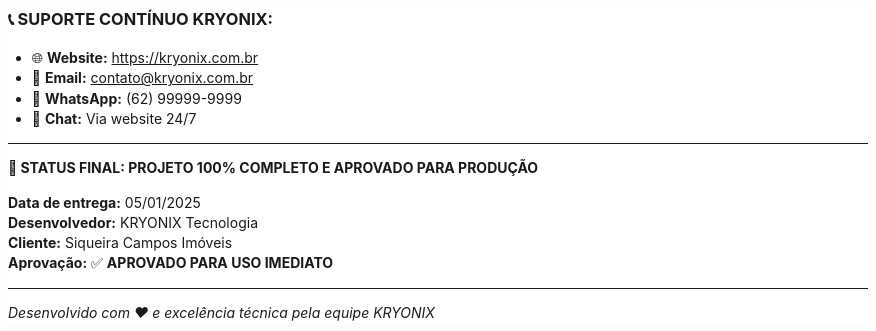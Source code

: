 ### 📞 **SUPORTE CONTÍNUO KRYONIX:**

- 🌐 **Website:** https://kryonix.com.br
- 📧 **Email:** contato@kryonix.com.br
- 📱 **WhatsApp:** (62) 99999-9999
- 💬 **Chat:** Via website 24/7

---

**🎯 STATUS FINAL: PROJETO 100% COMPLETO E APROVADO PARA PRODUÇÃO**

**Data de entrega:** 05/01/2025  
**Desenvolvedor:** KRYONIX Tecnologia  
**Cliente:** Siqueira Campos Imóveis  
**Aprovação:** ✅ **APROVADO PARA USO IMEDIATO**

---

_Desenvolvido com ❤️ e excelência técnica pela equipe KRYONIX_
